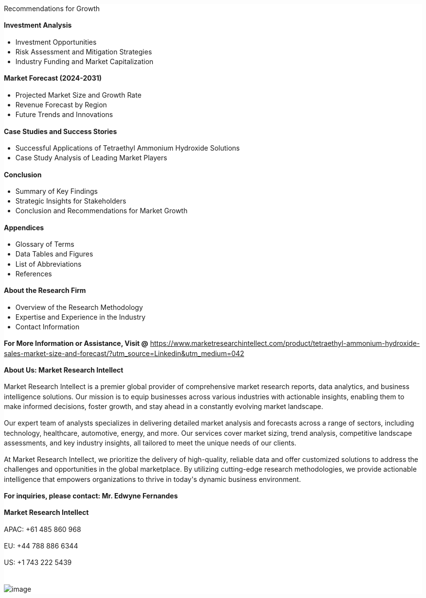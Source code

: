 Recommendations for Growth</li></ul><p><strong>Investment Analysis</strong></p><ul><li>Investment Opportunities</li><li>Risk Assessment and Mitigation Strategies</li><li>Industry Funding and Market Capitalization</li></ul><p><strong>Market Forecast (2024-2031)</strong></p><ul><li>Projected Market Size and Growth Rate</li><li>Revenue Forecast by Region</li><li>Future Trends and Innovations</li></ul><p><strong>Case Studies and Success Stories</strong></p><ul><li>Successful Applications of Tetraethyl Ammonium Hydroxide  Solutions</li><li>Case Study Analysis of Leading Market Players</li></ul><p><strong>Conclusion</strong></p><ul><li>Summary of Key Findings</li><li>Strategic Insights for Stakeholders</li><li>Conclusion and Recommendations for Market Growth</li></ul><p><strong>Appendices</strong></p><ul><li>Glossary of Terms</li><li>Data Tables and Figures</li><li>List of Abbreviations</li><li>References</li></ul><p><strong>About the Research Firm</strong></p><ul><li>Overview of the Research Methodology</li><li>Expertise and Experience in the Industry</li><li>Contact Information</li></ul></div><div class="article-main__content" data-test-id="publishing-text-block"><p><span class="font-[700]"><strong>For More Information or Assistance, Visit @</strong>&nbsp;<a href="https://www.marketresearchintellect.com/product/tetraethyl-ammonium-hydroxide-sales-market-size-and-forecast/?utm_source=Linkedin&utm_medium=042">https://www.marketresearchintellect.com/product/tetraethyl-ammonium-hydroxide-sales-market-size-and-forecast/?utm_source=Linkedin&utm_medium=042</a></span></p><p><strong>About Us: Market Research Intellect</strong></p><p>Market Research Intellect is a premier global provider of comprehensive market research reports, data analytics, and business intelligence solutions. Our mission is to equip businesses across various industries with actionable insights, enabling them to make informed decisions, foster growth, and stay ahead in a constantly evolving market landscape.</p><p>Our expert team of analysts specializes in delivering detailed market analysis and forecasts across a range of sectors, including technology, healthcare, automotive, energy, and more. Our services cover market sizing, trend analysis, competitive landscape assessments, and key industry insights, all tailored to meet the unique needs of our clients.</p><p>At Market Research Intellect, we prioritize the delivery of high-quality, reliable data and offer customized solutions to address the challenges and opportunities in the global marketplace. By utilizing cutting-edge research methodologies, we provide actionable intelligence that empowers organizations to thrive in today's dynamic business environment.</p><p><strong>For inquiries, please contact: Mr. Edwyne Fernandes</strong></p><p><strong>Market Research Intellect</strong></p><p>APAC: +61 485 860 968</p><p>EU: +44 788 886 6344</p><p>US: +1 743 222 5439</p></div><div class="article-main__content" data-test-id="publishing-text-block">&nbsp;</div>
![image](https://github.com/user-attachments/assets/50033fbe-b489-4fe2-9e4f-06ff93ecf916)
